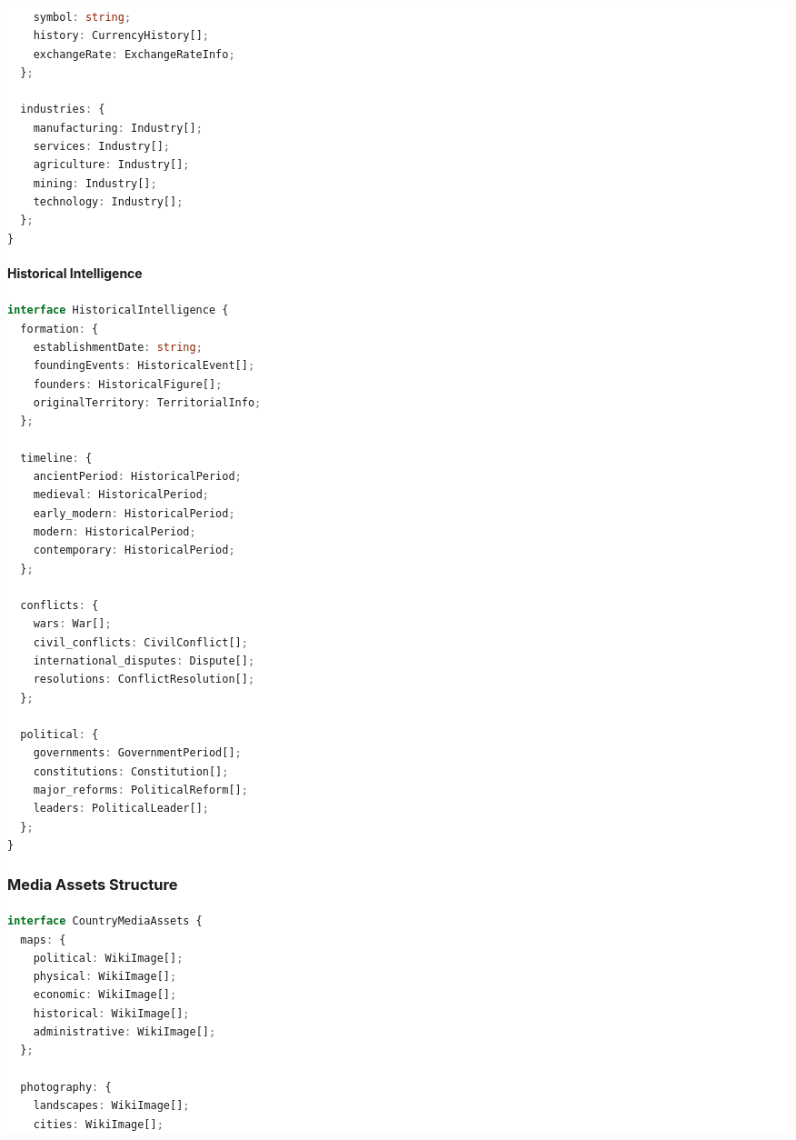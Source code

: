 ```typescript
    symbol: string;
    history: CurrencyHistory[];
    exchangeRate: ExchangeRateInfo;
  };
  
  industries: {
    manufacturing: Industry[];
    services: Industry[];
    agriculture: Industry[];
    mining: Industry[];
    technology: Industry[];
  };
}
```

#### **Historical Intelligence**
```typescript
interface HistoricalIntelligence {
  formation: {
    establishmentDate: string;
    foundingEvents: HistoricalEvent[];
    founders: HistoricalFigure[];
    originalTerritory: TerritorialInfo;
  };
  
  timeline: {
    ancientPeriod: HistoricalPeriod;
    medieval: HistoricalPeriod;
    early_modern: HistoricalPeriod;
    modern: HistoricalPeriod;
    contemporary: HistoricalPeriod;
  };
  
  conflicts: {
    wars: War[];
    civil_conflicts: CivilConflict[];
    international_disputes: Dispute[];
    resolutions: ConflictResolution[];
  };
  
  political: {
    governments: GovernmentPeriod[];
    constitutions: Constitution[];
    major_reforms: PoliticalReform[];
    leaders: PoliticalLeader[];
  };
}
```

### **Media Assets Structure**
```typescript
interface CountryMediaAssets {
  maps: {
    political: WikiImage[];
    physical: WikiImage[];
    economic: WikiImage[];
    historical: WikiImage[];
    administrative: WikiImage[];
  };
  
  photography: {
    landscapes: WikiImage[];
    cities: WikiImage[];
```